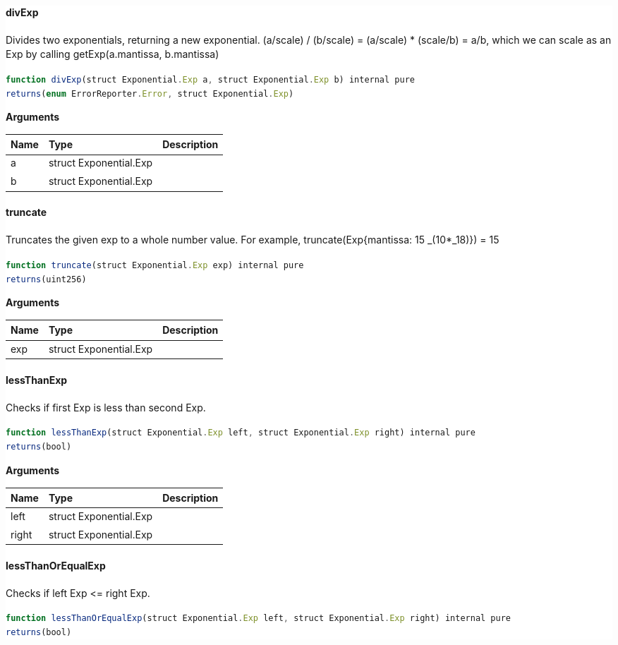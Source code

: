 #### divExp

Divides two exponentials, returning a new exponential. \(a/scale\) / \(b/scale\) = \(a/scale\) \* \(scale/b\) = a/b, which we can scale as an Exp by calling getExp\(a.mantissa, b.mantissa\)

```javascript
function divExp(struct Exponential.Exp a, struct Exponential.Exp b) internal pure
returns(enum ErrorReporter.Error, struct Exponential.Exp)
```

**Arguments**

| Name | Type | Description |
| :--- | :--- | :--- |
| a | struct Exponential.Exp |  |
| b | struct Exponential.Exp |  |

#### truncate

Truncates the given exp to a whole number value. For example, truncate\(Exp{mantissa: 15  _\(10\*_18\)}\) = 15

```javascript
function truncate(struct Exponential.Exp exp) internal pure
returns(uint256)
```

**Arguments**

| Name | Type | Description |
| :--- | :--- | :--- |
| exp | struct Exponential.Exp |  |

#### lessThanExp

Checks if first Exp is less than second Exp.

```javascript
function lessThanExp(struct Exponential.Exp left, struct Exponential.Exp right) internal pure
returns(bool)
```

**Arguments**

| Name | Type | Description |
| :--- | :--- | :--- |
| left | struct Exponential.Exp |  |
| right | struct Exponential.Exp |  |

#### lessThanOrEqualExp

Checks if left Exp &lt;= right Exp.

```javascript
function lessThanOrEqualExp(struct Exponential.Exp left, struct Exponential.Exp right) internal pure
returns(bool)
```
